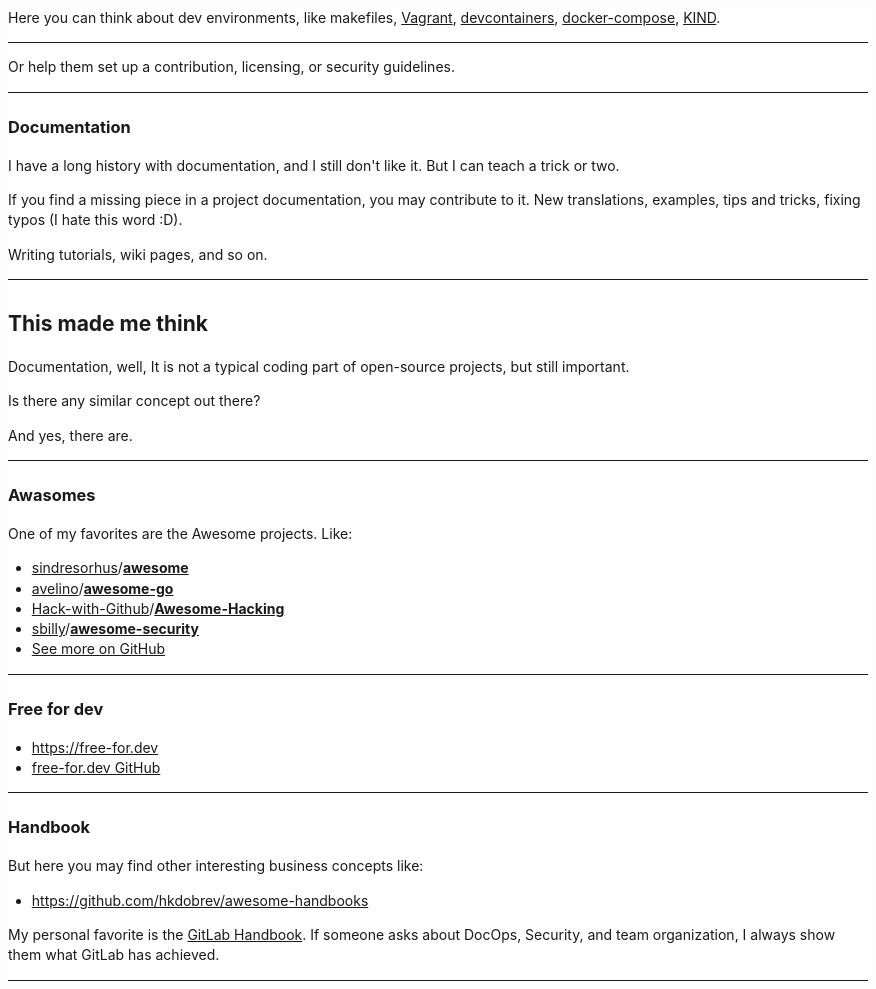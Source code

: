 Here you can think about dev environments, like makefiles, [Vagrant](https://github.com/hashicorp/vagrant), [devcontainers](https://github.com/microsoft/vscode-dev-containers), [docker-compose](https://github.com/docker/compose), [KIND](https://github.com/kubernetes-sigs/kind).

---
Or help them set up a contribution, licensing, or security guidelines.

---
### Documentation

I have a long history with documentation, and I still don't like it. But I can teach a trick or two.

If you find a missing piece in a project documentation, you may contribute to it. New translations, examples, tips and tricks, fixing typos (I hate this word :D).

Writing tutorials, wiki pages, and so on.

---
## This made me think

Documentation, well, It is not a typical coding part of open-source projects, but still important.

Is there any similar concept out there?

And yes, there are.

---
### Awasomes

One of my favorites are the Awesome projects. Like:

- [sindresorhus](https://github.com/sindresorhus)/**[awesome](https://github.com/sindresorhus/awesome)**
- [avelino](https://github.com/avelino)/**[awesome-go](https://github.com/avelino/awesome-go)**
- [Hack-with-Github](https://github.com/Hack-with-Github)/**[Awesome-Hacking](https://github.com/Hack-with-Github/Awesome-Hacking)**
- [sbilly](https://github.com/sbilly)/**[awesome-security](https://github.com/sbilly/awesome-security)**
- [See more on GitHub](https://github.com/search?q=awesome&type=repositories)

---
### Free for dev

- https://free-for.dev
- [free-for.dev GitHub](https://github.com/ripienaar/free-for-dev)
---
### Handbook

But here you may find other interesting business concepts like:

- https://github.com/hkdobrev/awesome-handbooks

My personal favorite is the [GitLab Handbook](https://about.gitlab.com/handbook/). If someone asks about DocOps, Security, and team organization, I always show them what GitLab has achieved.

---
